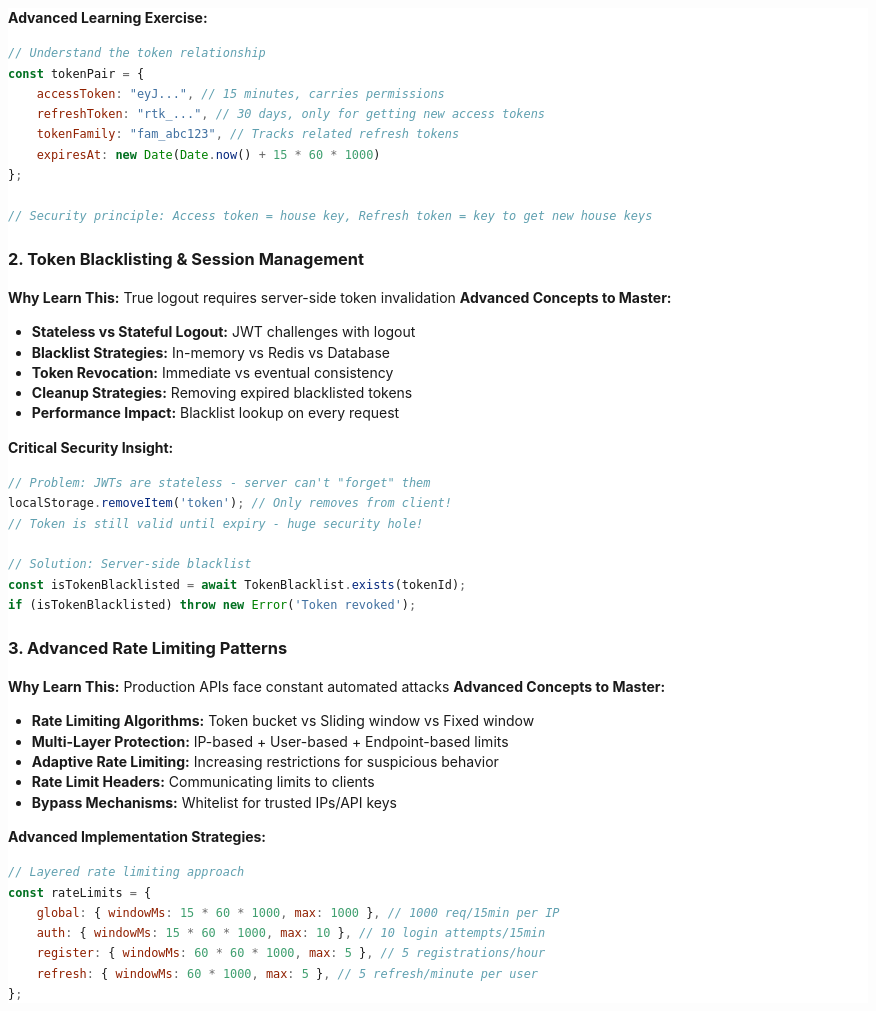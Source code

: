 **Advanced Learning Exercise:**
```javascript
// Understand the token relationship
const tokenPair = {
    accessToken: "eyJ...", // 15 minutes, carries permissions
    refreshToken: "rtk_...", // 30 days, only for getting new access tokens
    tokenFamily: "fam_abc123", // Tracks related refresh tokens
    expiresAt: new Date(Date.now() + 15 * 60 * 1000)
};

// Security principle: Access token = house key, Refresh token = key to get new house keys
```

### **2. Token Blacklisting & Session Management**
**Why Learn This:** True logout requires server-side token invalidation
**Advanced Concepts to Master:**
- **Stateless vs Stateful Logout:** JWT challenges with logout
- **Blacklist Strategies:** In-memory vs Redis vs Database
- **Token Revocation:** Immediate vs eventual consistency
- **Cleanup Strategies:** Removing expired blacklisted tokens
- **Performance Impact:** Blacklist lookup on every request

**Critical Security Insight:**
```javascript
// Problem: JWTs are stateless - server can't "forget" them
localStorage.removeItem('token'); // Only removes from client!
// Token is still valid until expiry - huge security hole!

// Solution: Server-side blacklist
const isTokenBlacklisted = await TokenBlacklist.exists(tokenId);
if (isTokenBlacklisted) throw new Error('Token revoked');
```

### **3. Advanced Rate Limiting Patterns**
**Why Learn This:** Production APIs face constant automated attacks
**Advanced Concepts to Master:**
- **Rate Limiting Algorithms:** Token bucket vs Sliding window vs Fixed window
- **Multi-Layer Protection:** IP-based + User-based + Endpoint-based limits
- **Adaptive Rate Limiting:** Increasing restrictions for suspicious behavior
- **Rate Limit Headers:** Communicating limits to clients
- **Bypass Mechanisms:** Whitelist for trusted IPs/API keys

**Advanced Implementation Strategies:**
```javascript
// Layered rate limiting approach
const rateLimits = {
    global: { windowMs: 15 * 60 * 1000, max: 1000 }, // 1000 req/15min per IP
    auth: { windowMs: 15 * 60 * 1000, max: 10 }, // 10 login attempts/15min
    register: { windowMs: 60 * 60 * 1000, max: 5 }, // 5 registrations/hour
    refresh: { windowMs: 60 * 1000, max: 5 }, // 5 refresh/minute per user
};
```
